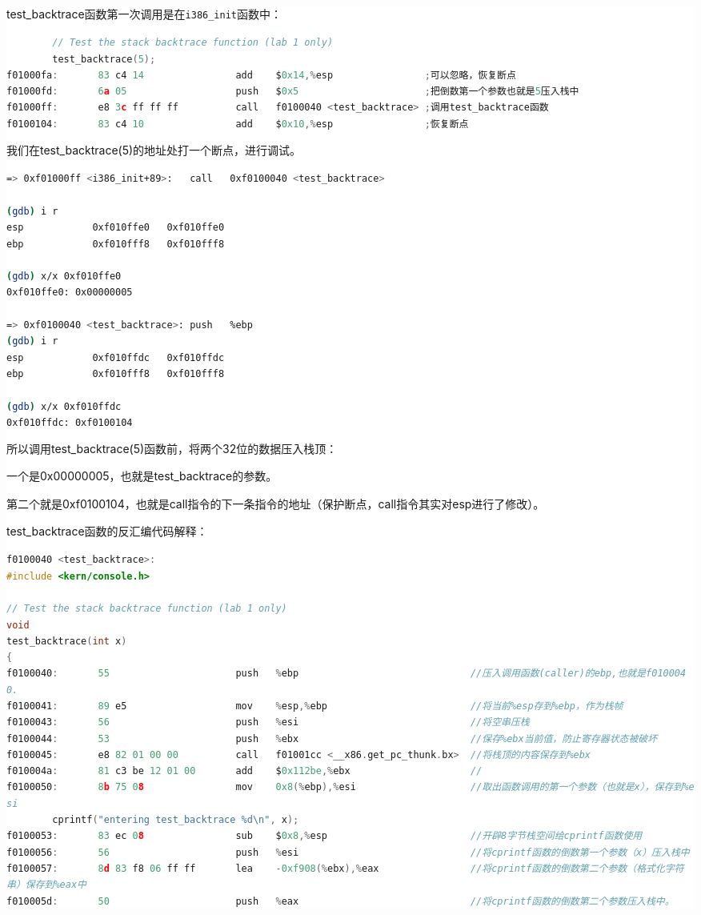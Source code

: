 test_backtrace函数第一次调用是在`i386_init`函数中：

```c
        // Test the stack backtrace function (lab 1 only)
        test_backtrace(5);
f01000fa:       83 c4 14                add    $0x14,%esp         		 ;可以忽略，恢复断点
f01000fd:       6a 05                   push   $0x5                      ;把倒数第一个参数也就是5压入栈中
f01000ff:       e8 3c ff ff ff          call   f0100040 <test_backtrace> ;调用test_backtrace函数
f0100104:       83 c4 10                add    $0x10,%esp                ;恢复断点
```

我们在test_backtrace(5)的地址处打一个断点，进行调试。

```bash
=> 0xf01000ff <i386_init+89>:	call   0xf0100040 <test_backtrace>

(gdb) i r
esp            0xf010ffe0	0xf010ffe0
ebp            0xf010fff8	0xf010fff8

(gdb) x/x 0xf010ffe0
0xf010ffe0:	0x00000005

=> 0xf0100040 <test_backtrace>:	push   %ebp
(gdb) i r
esp            0xf010ffdc	0xf010ffdc
ebp            0xf010fff8	0xf010fff8

(gdb) x/x 0xf010ffdc
0xf010ffdc:	0xf0100104
```

所以调用test_backtrace(5)函数前，将两个32位的数据压入栈顶：  

一个是0x00000005，也就是test_backtrace的参数。  

第二个就是0xf0100104，也就是call指令的下一条指令的地址（保护断点，call指令其实对esp进行了修改）。  

test_backtrace函数的反汇编代码解释：

```c
f0100040 <test_backtrace>:
#include <kern/console.h>

// Test the stack backtrace function (lab 1 only)
void
test_backtrace(int x)
{  
f0100040:       55                      push   %ebp                              //压入调用函数(caller)的ebp,也就是f0100040.
f0100041:       89 e5                   mov    %esp,%ebp                         //将当前%esp存到%ebp，作为栈帧
f0100043:       56                      push   %esi                              //将空串压栈
f0100044:       53                      push   %ebx								 //保存%ebx当前值，防止寄存器状态被破坏
f0100045:       e8 82 01 00 00          call   f01001cc <__x86.get_pc_thunk.bx>  //将栈顶的内容保存到%ebx
f010004a:       81 c3 be 12 01 00       add    $0x112be,%ebx                     //
f0100050:       8b 75 08                mov    0x8(%ebp),%esi                    //取出函数调用的第一个参数（也就是x），保存到%esi
        cprintf("entering test_backtrace %d\n", x);                                   
f0100053:       83 ec 08                sub    $0x8,%esp                         //开辟8字节栈空间给cprintf函数使用
f0100056:       56                      push   %esi                              //将cprintf函数的倒数第一个参数（x）压入栈中
f0100057:       8d 83 f8 06 ff ff       lea    -0xf908(%ebx),%eax                //将cprintf函数的倒数第二个参数（格式化字符串）保存到%eax中
f010005d:       50                      push   %eax                              //将cprintf函数的倒数第二个参数压入栈中。
```